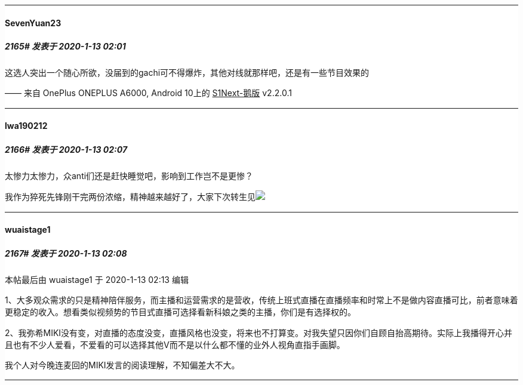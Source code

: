





-----

####  SevenYuan23  
##### 2165#       发表于 2020-1-13 02:01




这选人突出一个随心所欲，没届到的gachi可不得爆炸，其他对线就那样吧，还是有一些节目效果的

—— 来自 OnePlus ONEPLUS A6000, Android 10上的 [S1Next-鹅版](https://github.com/ykrank/S1-Next/releases) v2.2.0.1







-----

####  lwa190212  
##### 2166#       发表于 2020-1-13 02:07




太惨力太惨力，众anti们还是赶快睡觉吧，影响到工作岂不是更惨？

我作为猝死先锋刚干完两份浓缩，精神越来越好了，大家下次转生见<img src="https://static.saraba1st.com/image/smiley/face2017/220.png" referrerpolicy="no-referrer">







-----

####  wuaistage1  
##### 2167#       发表于 2020-1-13 02:08



 本帖最后由 wuaistage1 于 2020-1-13 02:13 编辑 

1、大多观众需求的只是精神陪伴服务，而主播和运营需求的是营收，传统上班式直播在直播频率和时常上不是做内容直播可比，前者意味着更稳定的收入。想看类似视频势的节目式直播可选择看新科娘之类的主播，你们是有选择权的。

2、我弥希MIKI没有变，对直播的态度没变，直播风格也没变，将来也不打算变。对我失望只因你们自顾自抬高期待。实际上我播得开心并且也有不少人爱看，不爱看的可以选择其他V而不是以什么都不懂的业外人视角直指手画脚。


我个人对今晚连麦回的MIKI发言的阅读理解，不知偏差大不大。







-----
